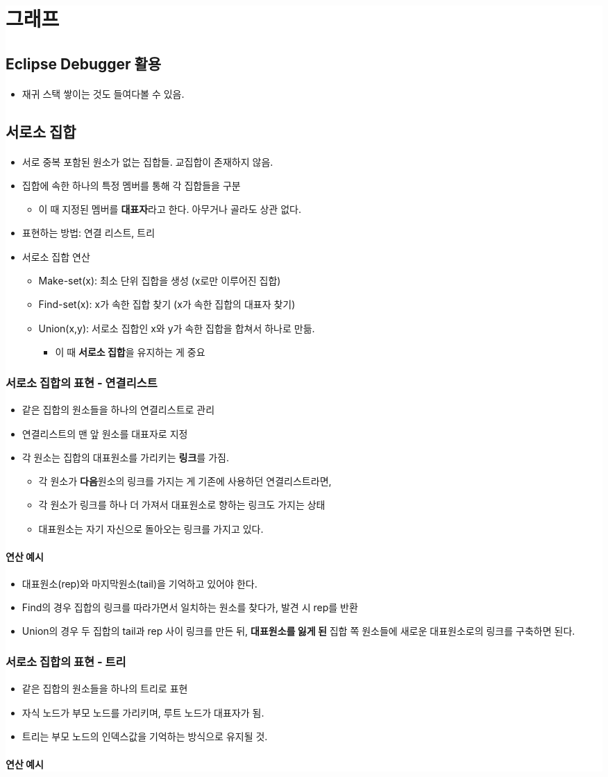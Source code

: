 # 그래프

## Eclipse Debugger 활용

- 재귀 스택 쌓이는 것도 들여다볼 수 있음.

## 서로소 집합

- 서로 중복 포함된 원소가 없는 집합들. 교집합이 존재하지 않음.

- 집합에 속한 하나의 특정 멤버를 통해 각 집합들을 구분
  
  - 이 때 지정된 멤버를 **대표자**라고 한다. 아무거나 골라도 상관 없다.

- 표현하는 방법: 연결 리스트, 트리

- 서로소 집합 연산
  
  - Make-set(x): 최소 단위 집합을 생성 (x로만 이루어진 집합)
  
  - Find-set(x): x가 속한 집합 찾기 (x가 속한 집합의 대표자 찾기)
  
  - Union(x,y): 서로소 집합인 x와 y가 속한 집합을 합쳐서 하나로 만듦. 
    
    - 이 때 **서로소 집합**을 유지하는 게 중요

### 서로소 집합의 표현 - 연결리스트

- 같은 집합의 원소들을 하나의 연결리스트로 관리

- 연결리스트의 맨 앞 원소를 대표자로 지정

- 각 원소는 집합의 대표원소를 가리키는 **링크**를 가짐.
  
  - 각 원소가 **다음**원소의 링크를 가지는 게 기존에 사용하던 연결리스트라면,
  
  - 각 원소가 링크를 하나 더 가져서 대표원소로 향하는 링크도 가지는 상태
  
  - 대표원소는 자기 자신으로 돌아오는 링크를 가지고 있다.

#### 연산 예시

- 대표원소(rep)와 마지막원소(tail)을 기억하고 있어야 한다.

- Find의 경우 집합의 링크를 따라가면서 일치하는 원소를 찾다가, 발견 시 rep를 반환

- Union의 경우 두 집합의 tail과 rep 사이 링크를 만든 뒤, **대표원소를 잃게 된** 집합 쪽 원소들에 새로운 대표원소로의 링크를 구축하면 된다.

### 서로소 집합의 표현 - 트리

- 같은 집합의 원소들을 하나의 트리로 표현

- 자식 노드가 부모 노드를 가리키며, 루트 노드가 대표자가 됨.

- 트리는 부모 노드의 인덱스값을 기억하는 방식으로 유지될 것.

#### 연산 예시
